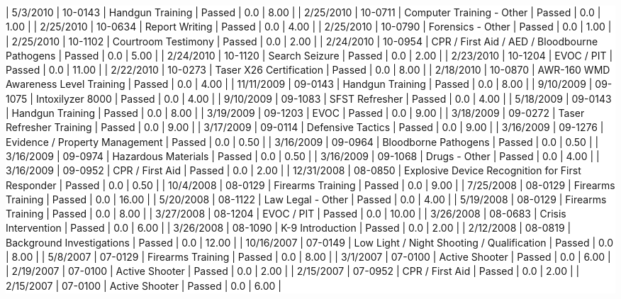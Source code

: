 | 5/3/2010 | 10-0143 | Handgun Training | Passed | 0.0 | 8.00 |
| 2/25/2010 | 10-0711 | Computer Training - Other | Passed | 0.0 | 1.00 |
| 2/25/2010 | 10-0634 | Report Writing | Passed | 0.0 | 4.00 |
| 2/25/2010 | 10-0790 | Forensics - Other | Passed | 0.0 | 1.00 |
| 2/25/2010 | 10-1102 | Courtroom Testimony | Passed | 0.0 | 2.00 |
| 2/24/2010 | 10-0954 | CPR / First Aid / AED / Bloodbourne Pathogens | Passed | 0.0 | 5.00 |
| 2/24/2010 | 10-1120 | Search  Seizure | Passed | 0.0 | 2.00 |
| 2/23/2010 | 10-1204 | EVOC / PIT | Passed | 0.0 | 11.00 |
| 2/22/2010 | 10-0273 | Taser X26 Certification | Passed | 0.0 | 8.00 |
| 2/18/2010 | 10-0870 | AWR-160 WMD Awareness Level Training | Passed | 0.0 | 4.00 |
| 11/11/2009 | 09-0143 | Handgun Training | Passed | 0.0 | 8.00 |
| 9/10/2009 | 09-1075 | Intoxilyzer 8000 | Passed | 0.0 | 4.00 |
| 9/10/2009 | 09-1083 | SFST Refresher | Passed | 0.0 | 4.00 |
| 5/18/2009 | 09-0143 | Handgun Training | Passed | 0.0 | 8.00 |
| 3/19/2009 | 09-1203 | EVOC | Passed | 0.0 | 9.00 |
| 3/18/2009 | 09-0272 | Taser Refresher Training | Passed | 0.0 | 9.00 |
| 3/17/2009 | 09-0114 | Defensive Tactics | Passed | 0.0 | 9.00 |
| 3/16/2009 | 09-1276 | Evidence / Property Management | Passed | 0.0 | 0.50 |
| 3/16/2009 | 09-0964 | Bloodborne Pathogens | Passed | 0.0 | 0.50 |
| 3/16/2009 | 09-0974 | Hazardous Materials | Passed | 0.0 | 0.50 |
| 3/16/2009 | 09-1068 | Drugs - Other | Passed | 0.0 | 4.00 |
| 3/16/2009 | 09-0952 | CPR / First Aid | Passed | 0.0 | 2.00 |
| 12/31/2008 | 08-0850 | Explosive Device Recognition for First Responder | Passed | 0.0 | 0.50 |
| 10/4/2008 | 08-0129 | Firearms Training | Passed | 0.0 | 9.00 |
| 7/25/2008 | 08-0129 | Firearms Training | Passed | 0.0 | 16.00 |
| 5/20/2008 | 08-1122 | Law  Legal - Other | Passed | 0.0 | 4.00 |
| 5/19/2008 | 08-0129 | Firearms Training | Passed | 0.0 | 8.00 |
| 3/27/2008 | 08-1204 | EVOC / PIT | Passed | 0.0 | 10.00 |
| 3/26/2008 | 08-0683 | Crisis Intervention | Passed | 0.0 | 6.00 |
| 3/26/2008 | 08-1090 | K-9 Introduction | Passed | 0.0 | 2.00 |
| 2/12/2008 | 08-0819 | Background Investigations | Passed | 0.0 | 12.00 |
| 10/16/2007 | 07-0149 | Low Light / Night Shooting / Qualification | Passed | 0.0 | 8.00 |
| 5/8/2007 | 07-0129 | Firearms Training | Passed | 0.0 | 8.00 |
| 3/1/2007 | 07-0100 | Active Shooter | Passed | 0.0 | 6.00 |
| 2/19/2007 | 07-0100 | Active Shooter | Passed | 0.0 | 2.00 |
| 2/15/2007 | 07-0952 | CPR / First Aid | Passed | 0.0 | 2.00 |
| 2/15/2007 | 07-0100 | Active Shooter | Passed | 0.0 | 6.00 |